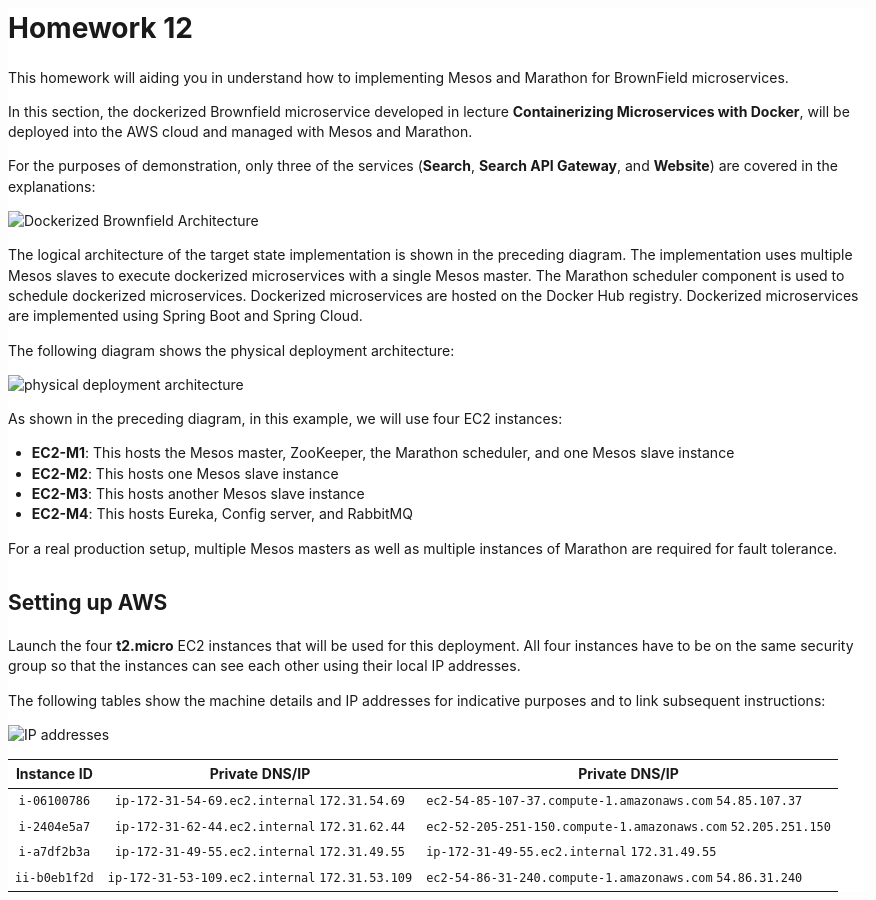 # Homework 12

This homework will aiding you in understand how to implementing Mesos and Marathon for BrownField microservices.

In this section, the dockerized Brownfield microservice developed in lecture **Containerizing Microservices with Docker**, will be deployed into the AWS cloud and managed with Mesos and Marathon.

For the purposes of demonstration, only three of the services (**Search**, **Search API Gateway**, and **Website**) are covered in the explanations:

![Dockerized Brownfield Architecture](https://github.com/vinicius3w/if1007-Microservices/blob/master/hw/HW12/B05447_09_08.png)

The logical architecture of the target state implementation is shown in the preceding diagram. The implementation uses multiple Mesos slaves to execute dockerized microservices with a single Mesos master. The Marathon scheduler component is used to schedule dockerized microservices. Dockerized microservices are hosted on the Docker Hub registry. Dockerized microservices are implemented using Spring Boot and Spring Cloud.

The following diagram shows the physical deployment architecture:

![physical deployment architecture](https://github.com/vinicius3w/if1007-Microservices/blob/master/hw/HW12/B05447_09_09.png)

As shown in the preceding diagram, in this example, we will use four EC2 instances:

- **EC2-M1**: This hosts the Mesos master, ZooKeeper, the Marathon scheduler, and one Mesos slave instance
- **EC2-M2**: This hosts one Mesos slave instance
- **EC2-M3**: This hosts another Mesos slave instance
- **EC2-M4**: This hosts Eureka, Config server, and RabbitMQ

For a real production setup, multiple Mesos masters as well as multiple instances of Marathon are required for fault tolerance.

## Setting up AWS

Launch the four **t2.micro** EC2 instances that will be used for this deployment. All four instances have to be on the same security group so that the instances can see each other using their local IP addresses.

The following tables show the machine details and IP addresses for indicative purposes and to link subsequent instructions:

![IP addresses](https://github.com/vinicius3w/if1007-Microservices/blob/master/hw/HW12/B05447_09_10.png)

| **Instance ID** | **Private DNS/IP**    | **Private DNS/IP** |
|:---------------:|:---------------------:|--------------------|
| `i-06100786` | `ip-172-31-54-69.ec2.internal`  `172.31.54.69` | `ec2-54-85-107-37.compute-1.amazonaws.com` `54.85.107.37` |
| `i-2404e5a7` | `ip-172-31-62-44.ec2.internal` `172.31.62.44` | `ec2-52-205-251-150.compute-1.amazonaws.com` `52.205.251.150` |
| `i-a7df2b3a` | `ip-172-31-49-55.ec2.internal` `172.31.49.55` | `ip-172-31-49-55.ec2.internal` `172.31.49.55`|
| `ii-b0eb1f2d` | `ip-172-31-53-109.ec2.internal` `172.31.53.109` | `ec2-54-86-31-240.compute-1.amazonaws.com` `54.86.31.240` |
